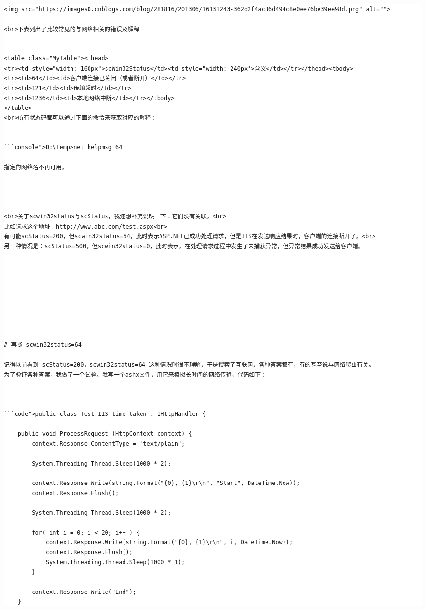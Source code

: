 ```console">"C:\Program Files\Log Parser 2.2\LogParser.exe" -i:IISW3C -o:DATAGRID 
<img src="https://images0.cnblogs.com/blog/281816/201306/16131243-362d2f4ac86d494c8e0ee76be39ee98d.png" alt="">

<br>下表列出了比较常见的与网络相关的错误及解释：


<table class="MyTable"><thead>
<tr><td style="width: 160px">scWin32Status</td><td style="width: 240px">含义</td></tr></thead><tbody>
<tr><td>64</td><td>客户端连接已关闭（或者断开）</td></tr>
<tr><td>121</td><td>传输超时</td></tr>
<tr><td>1236</td><td>本地网络中断</td></tr></tbody>
</table>
<br>所有状态码都可以通过下面的命令来获取对应的解释：


```console">D:\Temp>net helpmsg 64

指定的网络名不再可用。




<br>关于scwin32status与scStatus，我还想补充说明一下：它们没有关联。<br>
比如请求这个地址：http://www.abc.com/test.aspx<br>
有可能scStatus=200，但scwin32status=64，此时表示ASP.NET已成功处理请求，但是IIS在发送响应结果时，客户端的连接断开了。<br>
另一种情况是：scStatus=500，但scwin32status=0，此时表示，在处理请求过程中发生了未捕获异常，但异常结果成功发送给客户端。









# 再谈 scwin32status=64

记得以前看到 scStatus=200，scwin32status=64 这种情况时很不理解，于是搜索了互联网，各种答案都有，有的甚至说与网络爬虫有关。
为了验证各种答案，我做了一个试验。我写一个ashx文件，用它来模拟长时间的网络传输，代码如下：



```code">public class Test_IIS_time_taken : IHttpHandler {
    
    public void ProcessRequest (HttpContext context) {
        context.Response.ContentType = "text/plain";

        System.Threading.Thread.Sleep(1000 * 2);
        
        context.Response.Write(string.Format("{0}, {1}\r\n", "Start", DateTime.Now));
        context.Response.Flush();
        
        System.Threading.Thread.Sleep(1000 * 2);

        for( int i = 0; i < 20; i++ ) {
            context.Response.Write(string.Format("{0}, {1}\r\n", i, DateTime.Now));
            context.Response.Flush();
            System.Threading.Thread.Sleep(1000 * 1);
        }

        context.Response.Write("End");
    }

```